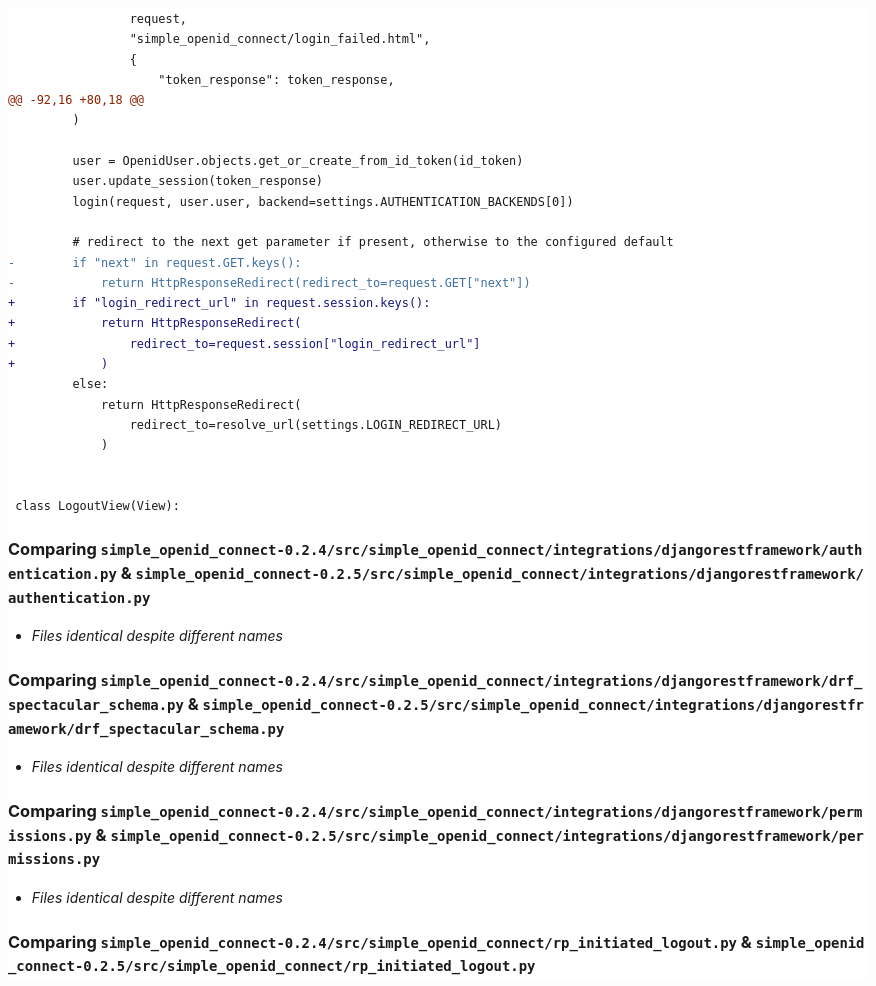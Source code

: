 ```diff
                 request,
                 "simple_openid_connect/login_failed.html",
                 {
                     "token_response": token_response,
@@ -92,16 +80,18 @@
         )
 
         user = OpenidUser.objects.get_or_create_from_id_token(id_token)
         user.update_session(token_response)
         login(request, user.user, backend=settings.AUTHENTICATION_BACKENDS[0])
 
         # redirect to the next get parameter if present, otherwise to the configured default
-        if "next" in request.GET.keys():
-            return HttpResponseRedirect(redirect_to=request.GET["next"])
+        if "login_redirect_url" in request.session.keys():
+            return HttpResponseRedirect(
+                redirect_to=request.session["login_redirect_url"]
+            )
         else:
             return HttpResponseRedirect(
                 redirect_to=resolve_url(settings.LOGIN_REDIRECT_URL)
             )
 
 
 class LogoutView(View):
```

### Comparing `simple_openid_connect-0.2.4/src/simple_openid_connect/integrations/djangorestframework/authentication.py` & `simple_openid_connect-0.2.5/src/simple_openid_connect/integrations/djangorestframework/authentication.py`

 * *Files identical despite different names*

### Comparing `simple_openid_connect-0.2.4/src/simple_openid_connect/integrations/djangorestframework/drf_spectacular_schema.py` & `simple_openid_connect-0.2.5/src/simple_openid_connect/integrations/djangorestframework/drf_spectacular_schema.py`

 * *Files identical despite different names*

### Comparing `simple_openid_connect-0.2.4/src/simple_openid_connect/integrations/djangorestframework/permissions.py` & `simple_openid_connect-0.2.5/src/simple_openid_connect/integrations/djangorestframework/permissions.py`

 * *Files identical despite different names*

### Comparing `simple_openid_connect-0.2.4/src/simple_openid_connect/rp_initiated_logout.py` & `simple_openid_connect-0.2.5/src/simple_openid_connect/rp_initiated_logout.py`
